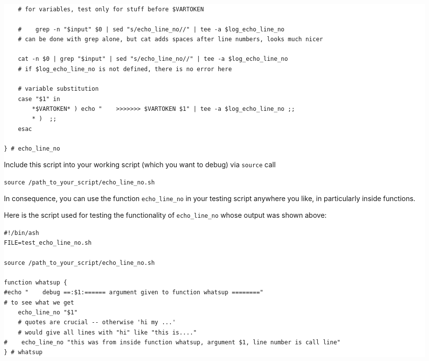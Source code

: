         # for variables, test only for stuff before $VARTOKEN 
       
        #    grep -n "$input" $0 | sed "s/echo_line_no//" | tee -a $log_echo_line_no
        # can be done with grep alone, but cat adds spaces after line numbers, looks much nicer 
        
        cat -n $0 | grep "$input" | sed "s/echo_line_no//" | tee -a $log_echo_line_no
        # if $log_echo_line_no is not defined, there is no error here
        
        # variable substitution
        case "$1" in
            *$VARTOKEN* ) echo "    >>>>>>> $VARTOKEN $1" | tee -a $log_echo_line_no ;;
            * )  ;;
        esac

    } # echo_line_no

Include this script into your working script (which you want to debug) via `source` call 

    source /path_to_your_script/echo_line_no.sh 

In consequence, you can use the function `echo_line_no` in your testing script anywhere you like, in particularly inside functions.

Here is the script used for testing the functionality of `echo_line_no` whose output was shown above:

    #!/bin/ash
    FILE=test_echo_line_no.sh   
    
    source /path_to_your_script/echo_line_no.sh
    
    function whatsup {
    #echo "    debug ==:$1:====== argument given to function whatsup ========"
    # to see what we get
        echo_line_no "$1"
        # quotes are crucial -- otherwise 'hi my ...' 
        # would give all lines with "hi" like "this is...."  
    #    echo_line_no "this was from inside function whatsup, argument $1, line number is call line"
    } # whatsup 
    